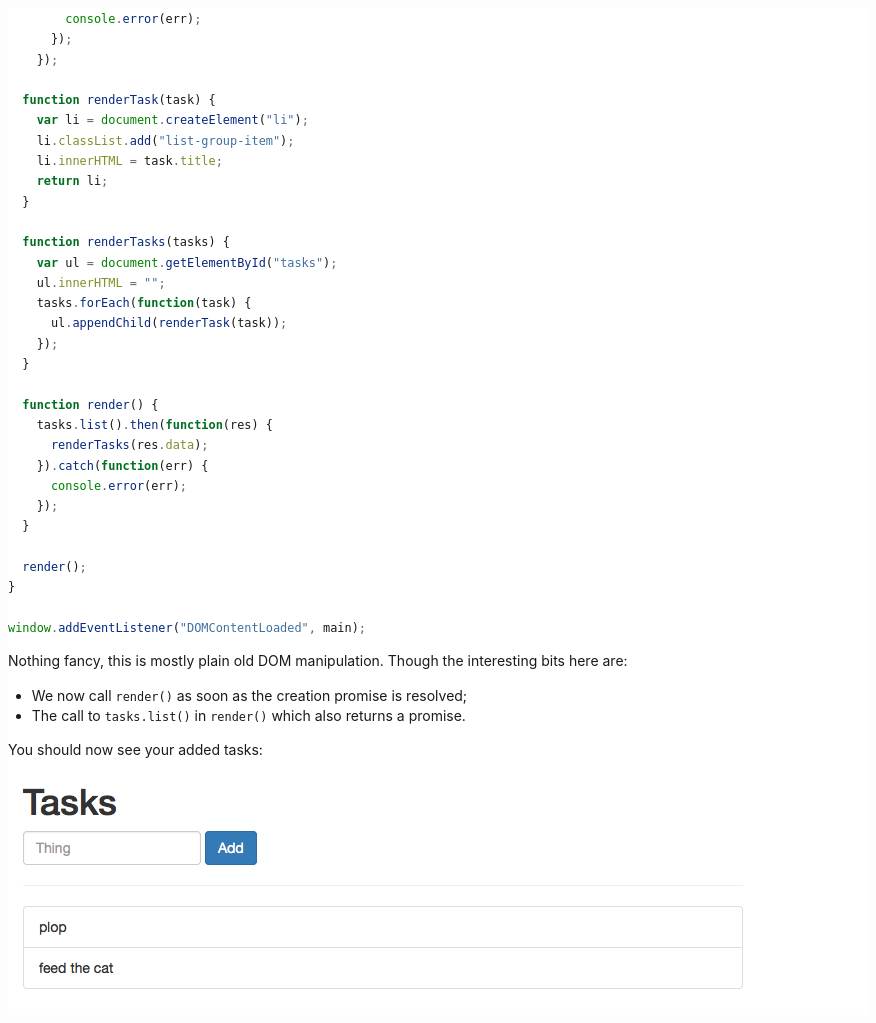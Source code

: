 ```js
        console.error(err);
      });
    });

  function renderTask(task) {
    var li = document.createElement("li");
    li.classList.add("list-group-item");
    li.innerHTML = task.title;
    return li;
  }

  function renderTasks(tasks) {
    var ul = document.getElementById("tasks");
    ul.innerHTML = "";
    tasks.forEach(function(task) {
      ul.appendChild(renderTask(task));
    });
  }

  function render() {
    tasks.list().then(function(res) {
      renderTasks(res.data);
    }).catch(function(err) {
      console.error(err);
    });
  }

  render();
}

window.addEventListener("DOMContentLoaded", main);
```

Nothing fancy, this is mostly plain old DOM manipulation. Though the interesting bits here are:

- We now call `render()` as soon as the creation promise is resolved;
- The call to `tasks.list()` in `render()` which also returns a promise.

You should now see your added tasks:

![](images/step2.png)
